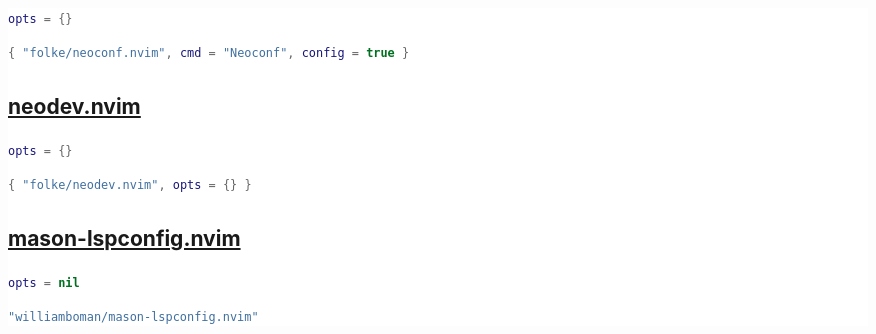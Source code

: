 ```lua
opts = {}
```

</TabItem>


<TabItem value="code" label="Full Spec">

```lua
{ "folke/neoconf.nvim", cmd = "Neoconf", config = true }
```

</TabItem>

</Tabs>

## [neodev.nvim](https://github.com/folke/neodev.nvim)

<Tabs>

<TabItem value="opts" label="Options">

```lua
opts = {}
```

</TabItem>


<TabItem value="code" label="Full Spec">

```lua
{ "folke/neodev.nvim", opts = {} }
```

</TabItem>

</Tabs>

## [mason-lspconfig.nvim](https://github.com/williamboman/mason-lspconfig.nvim)

<Tabs>

<TabItem value="opts" label="Options">

```lua
opts = nil
```

</TabItem>


<TabItem value="code" label="Full Spec">

```lua
"williamboman/mason-lspconfig.nvim"
```

</TabItem>

</Tabs>
